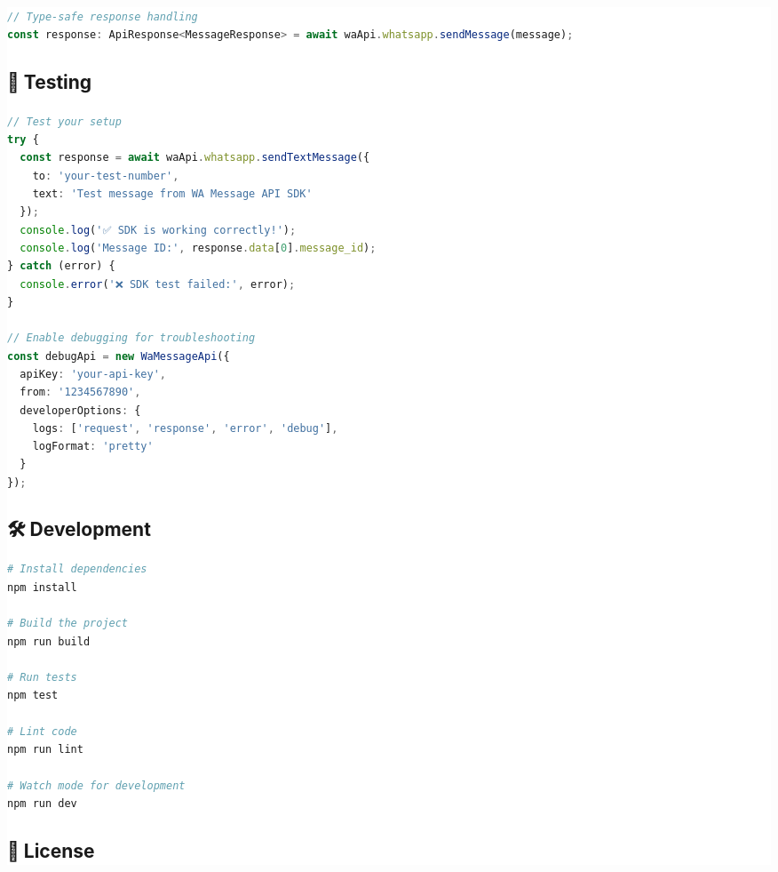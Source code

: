 ```typescript
// Type-safe response handling
const response: ApiResponse<MessageResponse> = await waApi.whatsapp.sendMessage(message);
```

## 🧪 Testing

```typescript
// Test your setup
try {
  const response = await waApi.whatsapp.sendTextMessage({
    to: 'your-test-number',
    text: 'Test message from WA Message API SDK'
  });
  console.log('✅ SDK is working correctly!');
  console.log('Message ID:', response.data[0].message_id);
} catch (error) {
  console.error('❌ SDK test failed:', error);
}

// Enable debugging for troubleshooting
const debugApi = new WaMessageApi({
  apiKey: 'your-api-key',
  from: '1234567890',
  developerOptions: {
    logs: ['request', 'response', 'error', 'debug'],
    logFormat: 'pretty'
  }
});
```

## 🛠️ Development

```bash
# Install dependencies
npm install

# Build the project
npm run build

# Run tests
npm test

# Lint code
npm run lint

# Watch mode for development
npm run dev
```

## 📄 License
